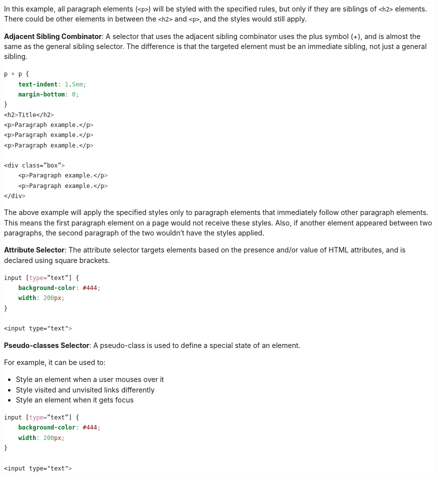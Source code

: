 In this example, all paragraph elements (`<p>`) will be styled with the specified rules, but only if they are siblings of `<h2>` elements. There could be other elements in between the `<h2>` and `<p>`, and the styles would still apply.

<b>Adjacent Sibling Combinator</b>: A selector that uses the adjacent sibling combinator uses the plus symbol (+), and is almost the same as the general sibling selector. The difference is that the targeted element must be an immediate sibling, not just a general sibling.

```css
p + p {
	text-indent: 1.Sem;
	margin-bottom: 0;
}
<h2>Title</h2>
<p>Paragraph example.</p>
<p>Paragraph example.</p>
<p>Paragraph example.</p>

<div class=”box”>
	<p>Paragraph example.</p>
	<p>Paragraph example.</p>
</div>
```

The above example will apply the specified styles only to paragraph elements that immediately follow other paragraph elements. This means the first paragraph element on a page would not receive these styles. Also, if another element appeared between two paragraphs, the second paragraph of the two wouldn’t have the styles applied.

<b>Attribute Selector</b>: The attribute selector targets elements based on the presence and/or value of HTML attributes, and is declared using square brackets.

```css
input [type=”text”] {
	background-color: #444;
	width: 200px;
}

<input type="text">
```

<b>Pseudo-classes Selector</b>: A pseudo-class is used to define a special state of an element.

For example, it can be used to:

- Style an element when a user mouses over it
- Style visited and unvisited links differently
- Style an element when it gets focus

```css
input [type=”text”] {
	background-color: #444;
	width: 200px;
}

<input type="text">
```
